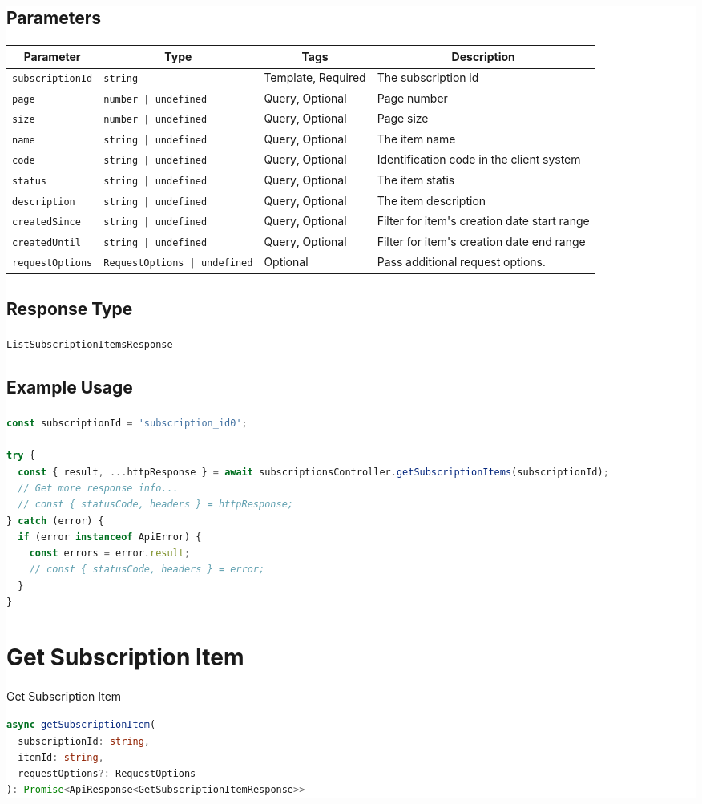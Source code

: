## Parameters

| Parameter | Type | Tags | Description |
|  --- | --- | --- | --- |
| `subscriptionId` | `string` | Template, Required | The subscription id |
| `page` | `number \| undefined` | Query, Optional | Page number |
| `size` | `number \| undefined` | Query, Optional | Page size |
| `name` | `string \| undefined` | Query, Optional | The item name |
| `code` | `string \| undefined` | Query, Optional | Identification code in the client system |
| `status` | `string \| undefined` | Query, Optional | The item statis |
| `description` | `string \| undefined` | Query, Optional | The item description |
| `createdSince` | `string \| undefined` | Query, Optional | Filter for item's creation date start range |
| `createdUntil` | `string \| undefined` | Query, Optional | Filter for item's creation date end range |
| `requestOptions` | `RequestOptions \| undefined` | Optional | Pass additional request options. |

## Response Type

[`ListSubscriptionItemsResponse`](../../doc/models/list-subscription-items-response.md)

## Example Usage

```ts
const subscriptionId = 'subscription_id0';

try {
  const { result, ...httpResponse } = await subscriptionsController.getSubscriptionItems(subscriptionId);
  // Get more response info...
  // const { statusCode, headers } = httpResponse;
} catch (error) {
  if (error instanceof ApiError) {
    const errors = error.result;
    // const { statusCode, headers } = error;
  }
}
```


# Get Subscription Item

Get Subscription Item

```ts
async getSubscriptionItem(
  subscriptionId: string,
  itemId: string,
  requestOptions?: RequestOptions
): Promise<ApiResponse<GetSubscriptionItemResponse>>
```
